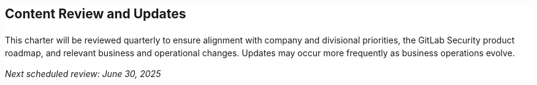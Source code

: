 ## Content Review and Updates

This charter will be reviewed quarterly to ensure alignment with company and divisional priorities, the GitLab Security product roadmap, and relevant business and operational changes. Updates may occur more frequently as business operations evolve.

*Next scheduled review: June 30, 2025*
